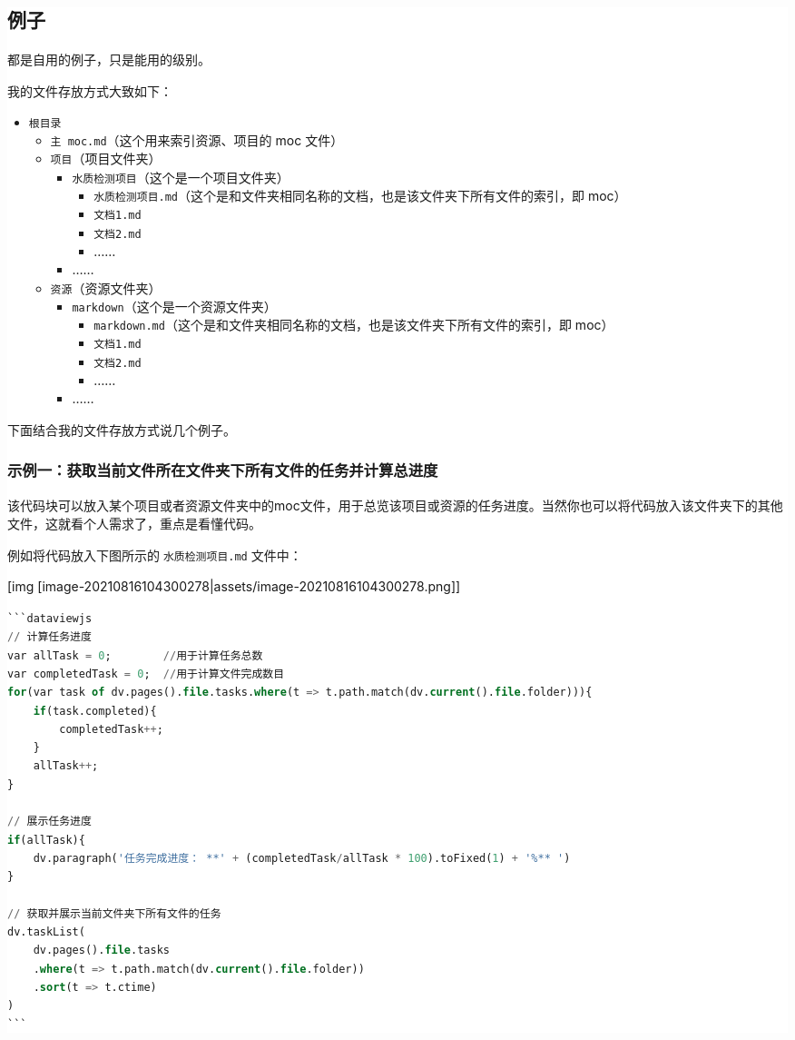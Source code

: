 ## 例子

都是自用的例子，只是能用的级别。

我的文件存放方式大致如下：

- `根目录`
  - `主 moc.md`（这个用来索引资源、项目的 moc 文件）
  - `项目`（项目文件夹）
    - `水质检测项目`（这个是一个项目文件夹）
      - `水质检测项目.md`（这个是和文件夹相同名称的文档，也是该文件夹下所有文件的索引，即 moc）
      - `文档1.md`
      - `文档2.md`
      - ……
    - ……
  - `资源`（资源文件夹）
    - `markdown`（这个是一个资源文件夹）
      - `markdown.md`（这个是和文件夹相同名称的文档，也是该文件夹下所有文件的索引，即 moc）
      - `文档1.md`
      - `文档2.md`
      - ……
    - ……

下面结合我的文件存放方式说几个例子。

### 示例一：获取当前文件所在文件夹下所有文件的任务并计算总进度

该代码块可以放入某个项目或者资源文件夹中的moc文件，用于总览该项目或资源的任务进度。当然你也可以将代码放入该文件夹下的其他文件，这就看个人需求了，重点是看懂代码。

例如将代码放入下图所示的 `水质检测项目.md` 文件中：

[img [image-20210816104300278|assets/image-20210816104300278.png]]

```sql
​```dataviewjs
// 计算任务进度
var allTask = 0;		//用于计算任务总数
var completedTask = 0;	//用于计算文件完成数目
for(var task of dv.pages().file.tasks.where(t => t.path.match(dv.current().file.folder))){
	if(task.completed){
		completedTask++;
	}
	allTask++;
}

// 展示任务进度
if(allTask){
	dv.paragraph('任务完成进度： **' + (completedTask/allTask * 100).toFixed(1) + '%** ')
}

// 获取并展示当前文件夹下所有文件的任务
dv.taskList(
	dv.pages().file.tasks
	.where(t => t.path.match(dv.current().file.folder))
	.sort(t => t.ctime)
)
​```
```
